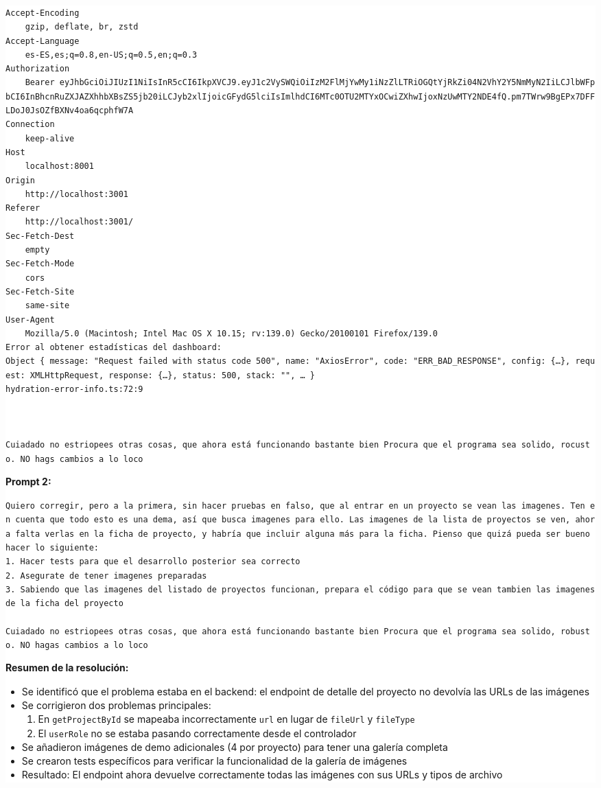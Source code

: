 ```
Accept-Encoding
	gzip, deflate, br, zstd
Accept-Language
	es-ES,es;q=0.8,en-US;q=0.5,en;q=0.3
Authorization
	Bearer eyJhbGciOiJIUzI1NiIsInR5cCI6IkpXVCJ9.eyJ1c2VySWQiOiIzM2FlMjYwMy1iNzZlLTRiOGQtYjRkZi04N2VhY2Y5NmMyN2IiLCJlbWFpbCI6InBhcnRuZXJAZXhhbXBsZS5jb20iLCJyb2xlIjoicGFydG5lciIsImlhdCI6MTc0OTU2MTYxOCwiZXhwIjoxNzUwMTY2NDE4fQ.pm7TWrw9BgEPx7DFFLDoJ0JsOZfBXNv4oa6qcphfW7A
Connection
	keep-alive
Host
	localhost:8001
Origin
	http://localhost:3001
Referer
	http://localhost:3001/
Sec-Fetch-Dest
	empty
Sec-Fetch-Mode
	cors
Sec-Fetch-Site
	same-site
User-Agent
	Mozilla/5.0 (Macintosh; Intel Mac OS X 10.15; rv:139.0) Gecko/20100101 Firefox/139.0
Error al obtener estadísticas del dashboard: 
Object { message: "Request failed with status code 500", name: "AxiosError", code: "ERR_BAD_RESPONSE", config: {…}, request: XMLHttpRequest, response: {…}, status: 500, stack: "", … }
hydration-error-info.ts:72:9

​

Cuiadado no estriopees otras cosas, que ahora está funcionando bastante bien Procura que el programa sea solido, rocusto. NO hags cambios a lo loco
```

**Prompt 2:**
```
Quiero corregir, pero a la primera, sin hacer pruebas en falso, que al entrar en un proyecto se vean las imagenes. Ten en cuenta que todo esto es una dema, así que busca imagenes para ello. Las imagenes de la lista de proyectos se ven, ahora falta verlas en la ficha de proyecto, y habría que incluir alguna más para la ficha. Pienso que quizá pueda ser bueno hacer lo siguiente:
1. Hacer tests para que el desarrollo posterior sea correcto
2. Asegurate de tener imagenes preparadas
3. Sabiendo que las imagenes del listado de proyectos funcionan, prepara el código para que se vean tambien las imagenes de la ficha del proyecto

Cuiadado no estriopees otras cosas, que ahora está funcionando bastante bien Procura que el programa sea solido, robusto. NO hagas cambios a lo loco
```

**Resumen de la resolución:**
- Se identificó que el problema estaba en el backend: el endpoint de detalle del proyecto no devolvía las URLs de las imágenes
- Se corrigieron dos problemas principales:
  1. En `getProjectById` se mapeaba incorrectamente `url` en lugar de `fileUrl` y `fileType`
  2. El `userRole` no se estaba pasando correctamente desde el controlador
- Se añadieron imágenes de demo adicionales (4 por proyecto) para tener una galería completa
- Se crearon tests específicos para verificar la funcionalidad de la galería de imágenes
- Resultado: El endpoint ahora devuelve correctamente todas las imágenes con sus URLs y tipos de archivo
